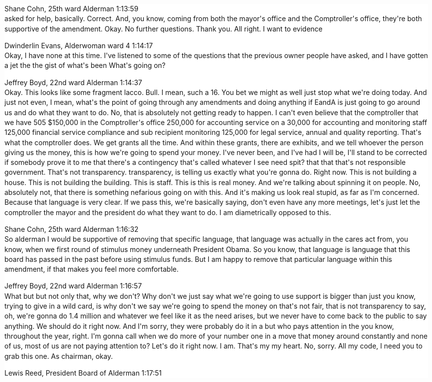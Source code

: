 Shane Cohn, 25th ward Alderman  1:13:59  
asked for help, basically. Correct. And, you know, coming from both the mayor's office and the Comptroller's office, they're both supportive of the amendment. Okay. No further questions. Thank you. All right. I want to evidence

Dwinderlin Evans, Alderwoman ward 4  1:14:17  
Okay, I have none at this time. I've listened to some of the questions that the previous owner people have asked, and I have gotten a jet the the gist of what's been What's going on?

Jeffrey Boyd, 22nd ward Alderman  1:14:37  
Okay. This looks like some fragment lacco. Bull. I mean, such a 16. You bet we might as well just stop what we're doing today. And just not even, I mean, what's the point of going through any amendments and doing anything if EandA is just going to go around us and do what they want to do. No, that is absolutely not getting ready to happen. I can't even believe that the comptroller that we have 505 $150,000 in the Comptroller's office 250,000 for accounting service on a 30,000 for accounting and monitoring staff 125,000 financial service compliance and sub recipient monitoring 125,000 for legal service, annual and quality reporting. That's what the comptroller does. We get grants all the time. And within these grants, there are exhibits, and we tell whoever the person giving us the money, this is how we're going to spend your money. I've never been, and I've had I will be, I'll stand to be corrected if somebody prove it to me that there's a contingency that's called whatever I see need spit? that that that's not responsible government. That's not transparency. transparency, is telling us exactly what you're gonna do. Right now. This is not building a house. This is not building the building. This is staff. This is this is real money. And we're talking about spinning it on people. No, absolutely not, that there is something nefarious going on with this. And it's making us look real stupid, as far as I'm concerned. Because that language is very clear. If we pass this, we're basically saying, don't even have any more meetings, let's just let the comptroller the mayor and the president do what they want to do. I am diametrically opposed to this.

Shane Cohn, 25th ward Alderman  1:16:32  
So alderman I would be supportive of removing that specific language, that language was actually in the cares act from, you know, when we first round of stimulus money underneath President Obama. So you know, that language is language that this board has passed in the past before using stimulus funds. But I am happy to remove that particular language within this amendment, if that makes you feel more comfortable.

Jeffrey Boyd, 22nd ward Alderman  1:16:57  
What but but not only that, why we don't? Why don't we just say what we're going to use support is bigger than just you know, trying to give in a wild card, is why don't we say we're going to spend the money on that's not fair, that is not transparency to say, oh, we're gonna do 1.4 million and whatever we feel like it as the need arises, but we never have to come back to the public to say anything. We should do it right now. And I'm sorry, they were probably do it in a but who pays attention in the you know, throughout the year, right. I'm gonna call when we do more of your number one in a move that money around constantly and none of us, most of us are not paying attention to? Let's do it right now. I am. That's my my heart. No, sorry. All my code, I need you to grab this one. As chairman, okay.

Lewis Reed, President Board of Alderman  1:17:51  